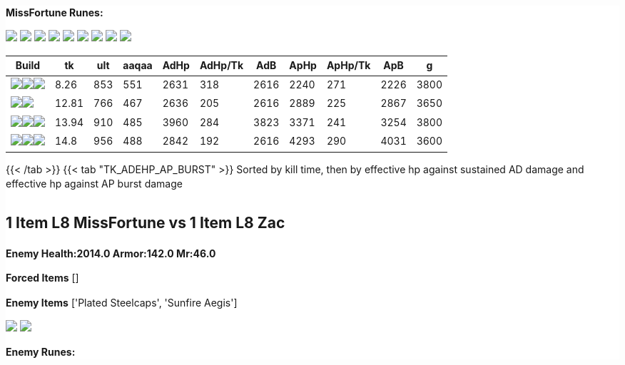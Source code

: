 **MissFortune Runes:**


![](/Styles/Precision/PressTheAttack/PressTheAttack.png)
![](/Styles/Precision/Overheal.png)
![](/Styles/Precision/LegendBloodline/LegendBloodline.png)
![](/Styles/Precision/CutDown/CutDown.png)
![](/Styles/Sorcery/AbsoluteFocus/AbsoluteFocus.png)
![](/Styles/Sorcery/GatheringStorm/GatheringStorm.png)
![](/StatMods/StatModsAdaptiveForceIcon.png)
![](/StatMods/StatModsAdaptiveForceIcon.png)
![](/StatMods/StatModsArmorIcon.png)





 Build |tk|ult|aaqaa|AdHp|AdHp/Tk|AdB|ApHp|ApHp/Tk|ApB|g
-|-|-|-|-|-|-|-|-|-|-
![](/item/6672.png)![](/item/1055.png)![](/item/1036.png)|8.26|853|551|2631|318|2616|2240|271|2226|3800
![](/item/3091.png)![](/item/1055.png)|12.81|766|467|2636|205|2616|2889|225|2867|3650
![](/item/6673.png)![](/item/1055.png)![](/item/1036.png)|13.94|910|485|3960|284|3823|3371|241|3254|3800
![](/item/3156.png)![](/item/1055.png)![](/item/1036.png)|14.8|956|488|2842|192|2616|4293|290|4031|3600
{{< /tab >}}
{{< tab "TK_ADEHP_AP_BURST" >}}
Sorted by kill time, then by effective hp against sustained AD damage and effective hp against AP burst damage
## 1 Item L8 MissFortune vs 1 Item L8 Zac

**Enemy Health:2014.0 Armor:142.0 Mr:46.0**


**Forced Items** []








**Enemy Items** ['Plated Steelcaps', 'Sunfire Aegis']





![](/item/3047.png)
![](/item/3068.png)



**Enemy Runes:**

